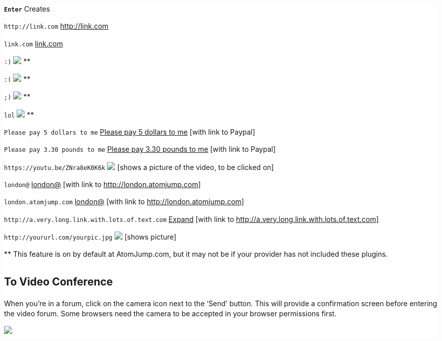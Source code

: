 __``Enter``__	Creates

``http://link.com``	http://link.com

``link.com``	<a href="http://link.com">link.com</a>

``:)`` <img src="http://atomjump.com/wp/wp-content/uploads/2017/01/smiley.png"> **	

``:(`` <img src="http://atomjump.com/wp/wp-content/uploads/2017/01/sad.png"> **	

``;)`` <img src="http://atomjump.com/wp/wp-content/uploads/2017/01/wink.png"> **	

``lol`` <img src="http://atomjump.com/wp/wp-content/uploads/2017/01/lol.png"> **	

``Please pay 5 dollars to me``	<a href="https://www.paypal.com/webapps/xorouter/paymentstandard?xclick_params=JTI2QXV0b1JldHVybiUzZHRydWUlMjZjbWQlM2RfeGNsaWNrJTI2YnVzaW5lc3MlM2RwZXRlciUyNTQwYXRvbWp1bXAlMmVjb20lMjZsYyUzZFVTJTI2aXRlbV9uYW1lJTNkQXRvbUp1bXAlMjUzYSUyNTIwVHJ5JTI1MjBwYXklMjUyMDUlMmUlMmUlMmUlMjZhbW91bnQlM2Q1JTI2Y3VycmVuY3lfY29kZSUzZFVTRCUyNmJ1dHRvbl9zdWJ0eXBlJTNkc2VydmljZXMlMjZub19ub3RlJTNkMCUyNmJuJTNkUFAlMmRCdXlOb3dCRiUyNTNhYnRuX2J1eW5vd0NDX0xHJTJlZ2lmJTI1M2FOb25Ib3N0ZWRHdWVzdCUyNiUyNndhX3R5cGUlM2RCdXlOb3clMjY&flowlogging_id=e9fa8a7c2f07f#/checkout/login">Please pay 5 dollars to me</a> [with link to Paypal]

``Please pay 3.30 pounds to me``	<a href="https://www.paypal.com/webapps/xorouter/paymentstandard?xclick_params=JTI2QXV0b1JldHVybiUzZHRydWUlMjZjbWQlM2RfeGNsaWNrJTI2YnVzaW5lc3MlM2RwZXRlciUyNTQwYXRvbWp1bXAlMmVjb20lMjZsYyUzZFVTJTI2aXRlbV9uYW1lJTNkQXRvbUp1bXAlMjUzYSUyNTIwUGxlYXNlJTI1MjBwYXklMmUlMmUlMmUlMjZhbW91bnQlM2QzJTJlMzAlMjZjdXJyZW5jeV9jb2RlJTNkR0JQJTI2YnV0dG9uX3N1YnR5cGUlM2RzZXJ2aWNlcyUyNm5vX25vdGUlM2QwJTI2Ym4lM2RQUCUyZEJ1eU5vd0JGJTI1M2FidG5fYnV5bm93Q0NfTEclMmVnaWYlMjUzYU5vbkhvc3RlZEd1ZXN0JTI2JTI2d2FfdHlwZSUzZEJ1eU5vdyUyNg&flowlogging_id=2edf7cf13321e#/checkout/login">Please pay 3.30 pounds to me</a> [with link to Paypal]

``https://youtu.be/ZNra8eK0K6k`` <a href="https://youtu.be/ZNra8eK0K6k"><img src="http://atomjump.com/wp/wp-content/uploads/2017/01/video-300x239.jpeg"></a> [shows a picture of the video, to be clicked on]	

``london@``	<a href="http://london.atomjump.com">london@</a> [with link to http://london.atomjump.com]

``london.atomjump.com``	<a href="http://london.atomjump.com">london@</a> [with link to http://london.atomjump.com]

``http://a.very.long.link.with.lots.of.text.com``	<a href="http://a.very.long.link.with.lots.of.text.com">Expand</a> [with link to http://a.very.long.link.with.lots.of.text.com] 

``http://yoururl.com/yourpic.jpg`` <img src="http://atomjump.com/wp/wp-content/uploads/2017/01/sunset_nelson-150x150.jpg">	[shows picture]



** This feature is on by default at AtomJump.com, but it may not be if your provider has not included these plugins.

## To Video Conference

When you’re in a forum, click on the camera icon next to the ‘Send’ button. This will provide a confirmation screen before entering the video forum. Some browsers need the camera to be accepted in your browser permissions first.

<img src="http://atomjump.com/wp/wp-content/uploads/2017/01/video-cam.png">
